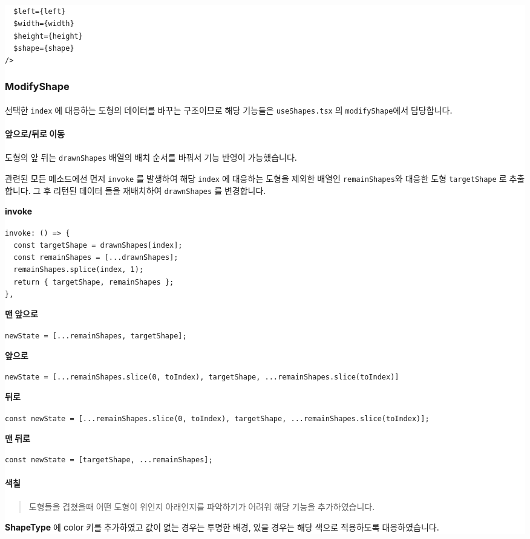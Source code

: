 ```
  $left={left}
  $width={width}
  $height={height}
  $shape={shape}
/>
```

### ModifyShape

선택한 `index` 에 대응하는 도형의 데이터를 바꾸는 구조이므로 해당 기능들은 `useShapes.tsx` 의 `modifyShape`에서 담당합니다.

#### 앞으로/뒤로 이동

도형의 앞 뒤는 `drawnShapes` 배열의 배치 순서를 바꿔서 기능 반영이 가능했습니다.

관련된 모든 메소드에선 먼저 `invoke` 를 발생하여 해당 `index` 에 대응하는 도형을 제외한 배열인 `remainShapes`와 대응한 도형 `targetShape` 로 추출합니다.
그 후 리턴된 데이터 들을 재배치하여 `drawnShapes` 를 변경합니다.

**invoke**
```
invoke: () => {
  const targetShape = drawnShapes[index];
  const remainShapes = [...drawnShapes];
  remainShapes.splice(index, 1);
  return { targetShape, remainShapes };
},
```

**맨 앞으로**

```
newState = [...remainShapes, targetShape];
```

**앞으로**

```
newState = [...remainShapes.slice(0, toIndex), targetShape, ...remainShapes.slice(toIndex)]
```

**뒤로**

```
const newState = [...remainShapes.slice(0, toIndex), targetShape, ...remainShapes.slice(toIndex)];
```

**맨 뒤로**

```
const newState = [targetShape, ...remainShapes];
```

#### 색칠

> 도형들을 겹쳤을때 어떤 도형이 위인지 아래인지를 파악하기가 어려워 해당 기능을 추가하였습니다.

**ShapeType** 에 color 키를 추가하였고 값이 없는 경우는 투명한 배경, 있을 경우는 해당 색으로 적용하도록 대응하였습니다.
